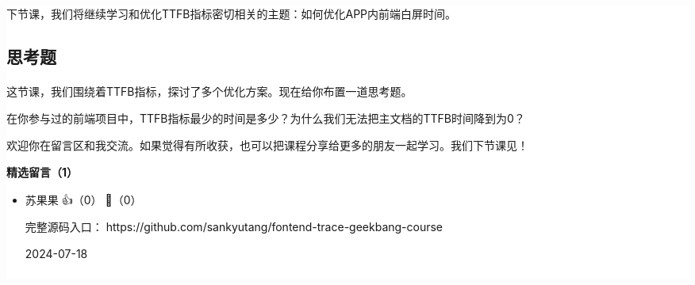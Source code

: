 下节课，我们将继续学习和优化TTFB指标密切相关的主题：如何优化APP内前端白屏时间。

## 思考题

这节课，我们围绕着TTFB指标，探讨了多个优化方案。现在给你布置一道思考题。

在你参与过的前端项目中，TTFB指标最少的时间是多少？为什么我们无法把主文档的TTFB时间降到为0？

欢迎你在留言区和我交流。如果觉得有所收获，也可以把课程分享给更多的朋友一起学习。我们下节课见！
<div><strong>精选留言（1）</strong></div><ul>
<li><span>苏果果</span> 👍（0） 💬（0）<p>完整源码入口：
https:&#47;&#47;github.com&#47;sankyutang&#47;fontend-trace-geekbang-course</p>2024-07-18</li><br/>
</ul>